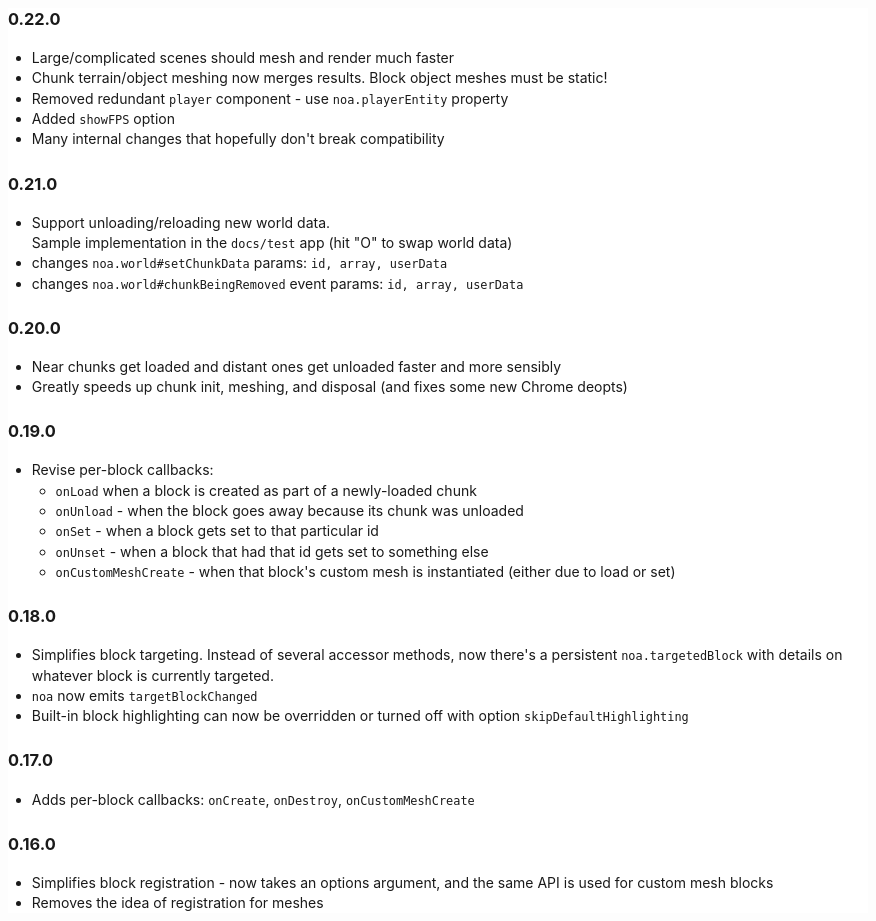 ### 0.22.0

   * Large/complicated scenes should mesh and render much faster
   * Chunk terrain/object meshing now merges results. Block object meshes must be static!
   * Removed redundant `player` component - use `noa.playerEntity` property
   * Added `showFPS` option
   * Many internal changes that hopefully don't break compatibility

### 0.21.0

   * Support unloading/reloading new world data.  
     Sample implementation in the `docs/test` app (hit "O" to swap world data)
   * changes `noa.world#setChunkData` params: `id, array, userData`
   * changes `noa.world#chunkBeingRemoved` event params: `id, array, userData`

### 0.20.0

   * Near chunks get loaded and distant ones get unloaded faster and more sensibly
   * Greatly speeds up chunk init, meshing, and disposal (and fixes some new Chrome deopts)

### 0.19.0

   * Revise per-block callbacks:
     * `onLoad` when a block is created as part of a newly-loaded chunk  
     * `onUnload` - when the block goes away because its chunk was unloaded
     * `onSet` - when a block gets set to that particular id
     * `onUnset` - when a block that had that id gets set to something else
     * `onCustomMeshCreate` - when that block's custom mesh is instantiated (either due to load or set)

### 0.18.0

   * Simplifies block targeting. Instead of several accessor methods, now there's a persistent `noa.targetedBlock` with details on whatever block is currently targeted.
   * `noa` now emits `targetBlockChanged`
   * Built-in block highlighting can now be overridden or turned off with option `skipDefaultHighlighting`

### 0.17.0

   * Adds per-block callbacks: `onCreate`, `onDestroy`, `onCustomMeshCreate`

### 0.16.0

   * Simplifies block registration - now takes an options argument, and the same API is used for custom mesh blocks
   * Removes the idea of registration for meshes
